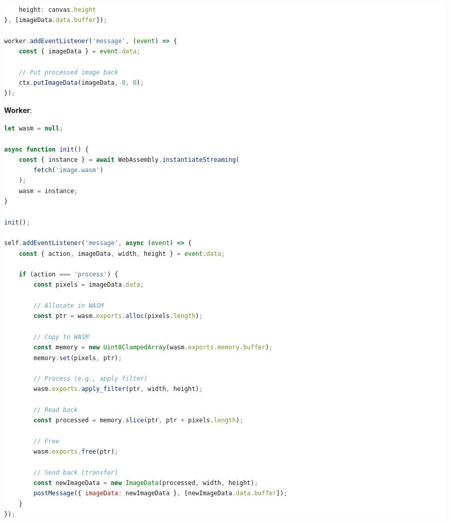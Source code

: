```javascript
    height: canvas.height
}, [imageData.data.buffer]);

worker.addEventListener('message', (event) => {
    const { imageData } = event.data;

    // Put processed image back
    ctx.putImageData(imageData, 0, 0);
});
```

**Worker**:
```javascript
let wasm = null;

async function init() {
    const { instance } = await WebAssembly.instantiateStreaming(
        fetch('image.wasm')
    );
    wasm = instance;
}

init();

self.addEventListener('message', async (event) => {
    const { action, imageData, width, height } = event.data;

    if (action === 'process') {
        const pixels = imageData.data;

        // Allocate in WASM
        const ptr = wasm.exports.alloc(pixels.length);

        // Copy to WASM
        const memory = new Uint8ClampedArray(wasm.exports.memory.buffer);
        memory.set(pixels, ptr);

        // Process (e.g., apply filter)
        wasm.exports.apply_filter(ptr, width, height);

        // Read back
        const processed = memory.slice(ptr, ptr + pixels.length);

        // Free
        wasm.exports.free(ptr);

        // Send back (transfer)
        const newImageData = new ImageData(processed, width, height);
        postMessage({ imageData: newImageData }, [newImageData.data.buffer]);
    }
});
```
